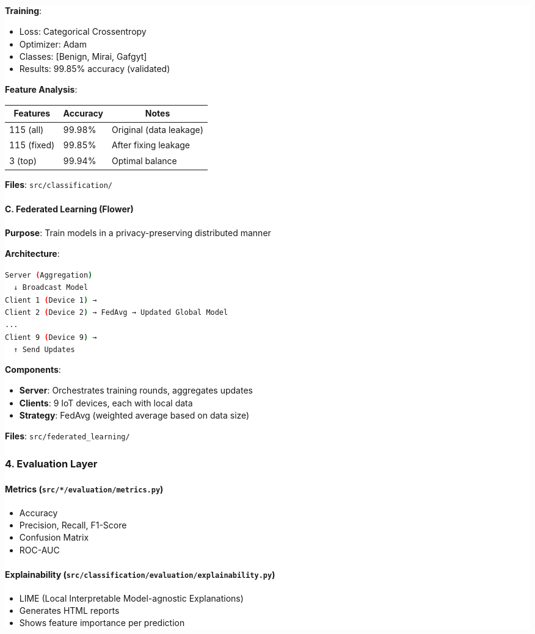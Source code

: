 **Training**:

- Loss: Categorical Crossentropy
- Optimizer: Adam
- Classes: [Benign, Mirai, Gafgyt]
- Results: 99.85% accuracy (validated)

**Feature Analysis**:

| Features | Accuracy | Notes |
|----------|----------|-------|
| 115 (all) | 99.98% | Original (data leakage) |
| 115 (fixed) | 99.85% | After fixing leakage |
| 3 (top) | 99.94% | Optimal balance |

**Files**: `src/classification/`

#### C. Federated Learning (Flower)

**Purpose**: Train models in a privacy-preserving distributed manner

**Architecture**:

```bash
Server (Aggregation)
  ↓ Broadcast Model
Client 1 (Device 1) →
Client 2 (Device 2) → FedAvg → Updated Global Model
...
Client 9 (Device 9) →
  ↑ Send Updates
```

**Components**:

- **Server**: Orchestrates training rounds, aggregates updates
- **Clients**: 9 IoT devices, each with local data
- **Strategy**: FedAvg (weighted average based on data size)

**Files**: `src/federated_learning/`

### 4. Evaluation Layer

#### Metrics (`src/*/evaluation/metrics.py`)

- Accuracy
- Precision, Recall, F1-Score
- Confusion Matrix
- ROC-AUC

#### Explainability (`src/classification/evaluation/explainability.py`)

- LIME (Local Interpretable Model-agnostic Explanations)
- Generates HTML reports
- Shows feature importance per prediction
